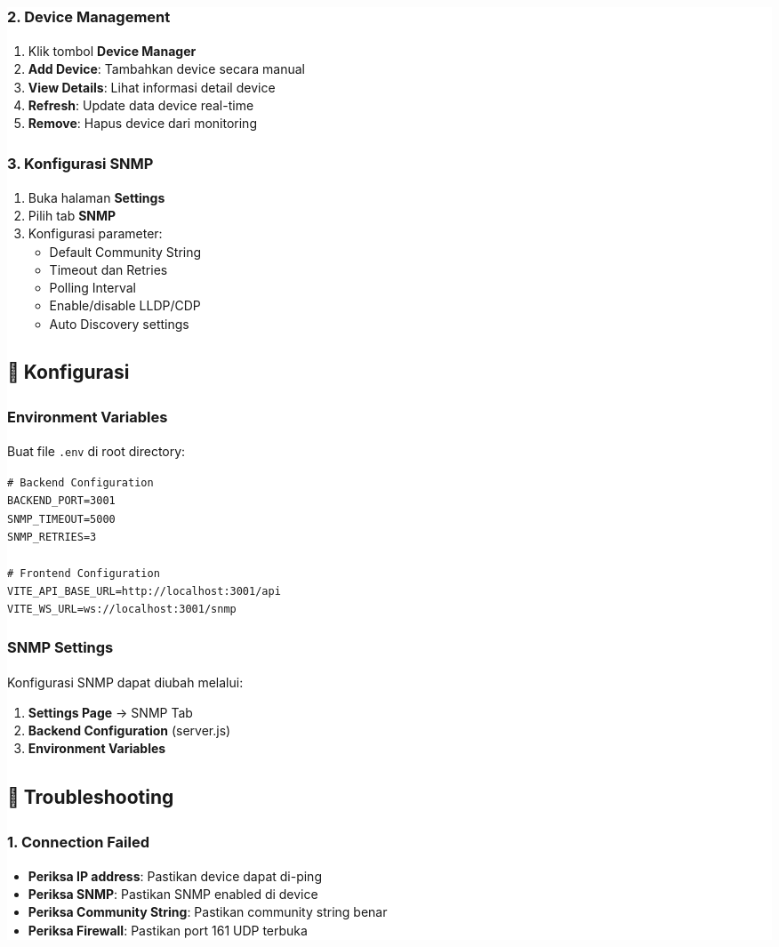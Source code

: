 ### 2. Device Management

1. Klik tombol **Device Manager**
2. **Add Device**: Tambahkan device secara manual
3. **View Details**: Lihat informasi detail device
4. **Refresh**: Update data device real-time
5. **Remove**: Hapus device dari monitoring

### 3. Konfigurasi SNMP

1. Buka halaman **Settings**
2. Pilih tab **SNMP**
3. Konfigurasi parameter:
   - Default Community String
   - Timeout dan Retries
   - Polling Interval
   - Enable/disable LLDP/CDP
   - Auto Discovery settings

## 🔧 Konfigurasi

### Environment Variables

Buat file `.env` di root directory:

```env
# Backend Configuration
BACKEND_PORT=3001
SNMP_TIMEOUT=5000
SNMP_RETRIES=3

# Frontend Configuration
VITE_API_BASE_URL=http://localhost:3001/api
VITE_WS_URL=ws://localhost:3001/snmp
```

### SNMP Settings

Konfigurasi SNMP dapat diubah melalui:
1. **Settings Page** → SNMP Tab
2. **Backend Configuration** (server.js)
3. **Environment Variables**

## 🐛 Troubleshooting

### 1. Connection Failed
- **Periksa IP address**: Pastikan device dapat di-ping
- **Periksa SNMP**: Pastikan SNMP enabled di device
- **Periksa Community String**: Pastikan community string benar
- **Periksa Firewall**: Pastikan port 161 UDP terbuka
